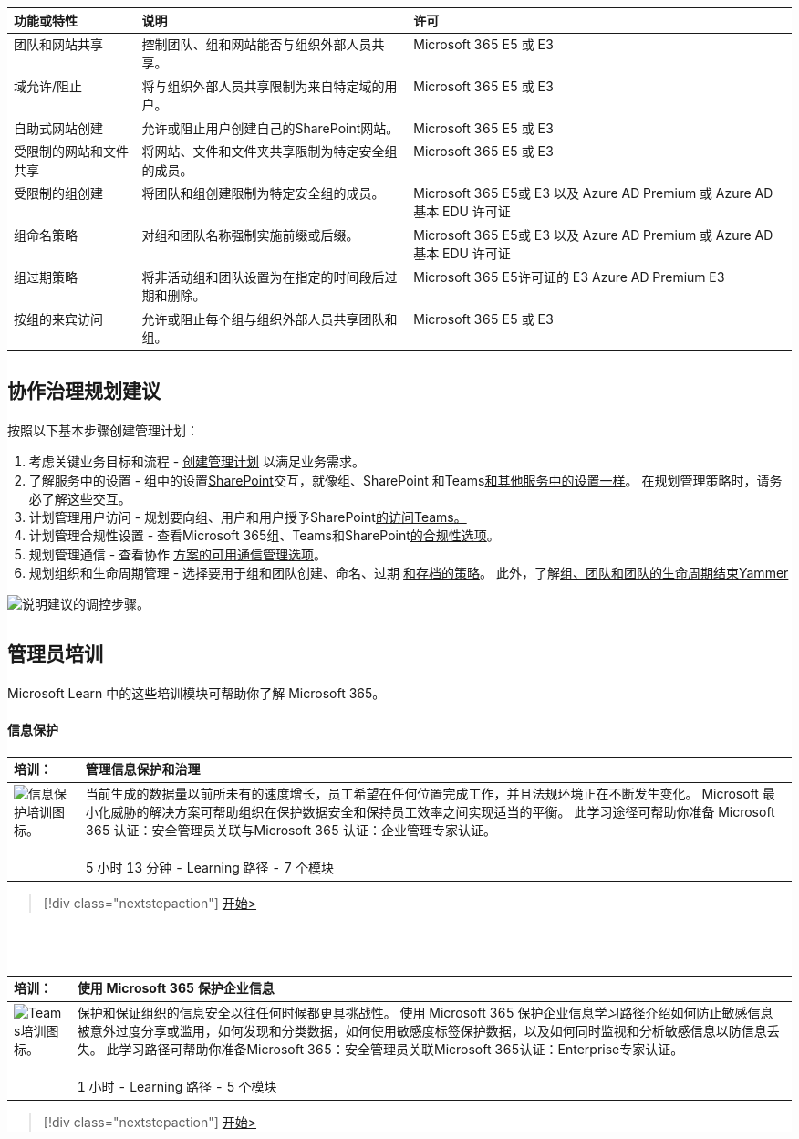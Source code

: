 | 功能或特性 | 说明 | 许可 |
|:----------------------|:------------|:----------|
|团队和网站共享|控制团队、组和网站能否与组织外部人员共享。|Microsoft 365 E5 或 E3|
|域允许/阻止|将与组织外部人员共享限制为来自特定域的用户。|Microsoft 365 E5 或 E3|
|自助式网站创建|允许或阻止用户创建自己的SharePoint网站。|Microsoft 365 E5 或 E3|
|受限制的网站和文件共享|将网站、文件和文件夹共享限制为特定安全组的成员。|Microsoft 365 E5 或 E3|
|受限制的组创建|将团队和组创建限制为特定安全组的成员。|Microsoft 365 E5或 E3 以及 Azure AD Premium 或 Azure AD 基本 EDU 许可证|
|组命名策略|对组和团队名称强制实施前缀或后缀。|Microsoft 365 E5或 E3 以及 Azure AD Premium 或 Azure AD 基本 EDU 许可证|
|组过期策略|将非活动组和团队设置为在指定的时间段后过期和删除。|Microsoft 365 E5许可证的 E3 Azure AD Premium E3|
|按组的来宾访问|允许或阻止每个组与组织外部人员共享团队和组。|Microsoft 365 E5 或 E3|

## <a name="collaboration-governance-planning-recommendations"></a>协作治理规划建议

按照以下基本步骤创建管理计划：

1. 考虑关键业务目标和流程 - [创建管理计划](collaboration-governance-first.md) 以满足业务需求。
2. 了解服务中的设置 - 组中的设置[SharePoint](groups-sharepoint-governance.md)交互，就像组、SharePoint 和[](groups-sharepoint-teams-governance.md)Teams[和其他服务中的设置一样](groups-services-interactions.md)。 在规划管理策略时，请务必了解这些交互。
3. 计划管理用户访问 - 规划要向组、用户和用户授予SharePoint[的访问Teams。](groups-teams-access-governance.md)
4. 计划管理合规性设置 - 查看Microsoft 365组、Teams和SharePoint[的合规性选项](groups-teams-compliance-governance.md)。
5. 规划管理通信 - 查看协作 [方案的可用通信管理选项](groups-teams-communication-governance.md)。
6. 规划组织和生命周期管理 - 选择要用于组和团队创建、命名、过期 [和存档的策略](plan-organization-lifecycle-governance.md)。 此外，了解[组、团队和团队的生命周期结束Yammer](end-life-cycle-groups-teams-sites-yammer.md)

![说明建议的调控步骤。](../media/collaboration-governance-steps.png)

## <a name="training-for-administrators"></a>管理员培训

Microsoft Learn 中的这些培训模块可帮助你了解 Microsoft 365。

#### <a name="information-protection"></a>信息保护

|培训：|管理信息保护和治理|
|:---|:---|
|![信息保护培训图标。](../media/information-protection-governance.svg)|当前生成的数据量以前所未有的速度增长，员工希望在任何位置完成工作，并且法规环境正在不断发生变化。 Microsoft 最小化威胁的解决方案可帮助组织在保护数据安全和保持员工效率之间实现适当的平衡。 此学习途径可帮助你准备 Microsoft 365 认证：安全管理员关联与Microsoft 365 认证：企业管理专家认证。<br><br>5 小时 13 分钟 - Learning 路径 - 7 个模块|

> [!div class="nextstepaction"]
> [开始>](/learn/modules/m365-compliance-information-governance/introduction/)

<br><br>

|培训：|使用 Microsoft 365 保护企业信息|
|:---|:---|
|![Teams培训图标。](../media/protect-enterprise-information-microsoft-365.svg)|保护和保证组织的信息安全以往任何时候都更具挑战性。 使用 Microsoft 365 保护企业信息学习路径介绍如何防止敏感信息被意外过度分享或滥用，如何发现和分类数据，如何使用敏感度标签保护数据，以及如何同时监视和分析敏感信息以防信息丢失。 此学习路径可帮助你准备Microsoft 365：安全管理员关联Microsoft 365认证：Enterprise专家认证。<br><br>1 小时 - Learning 路径 - 5 个模块|

> [!div class="nextstepaction"]
> [开始>](/learn/modules/m365-security-info-overview/introduction/)
